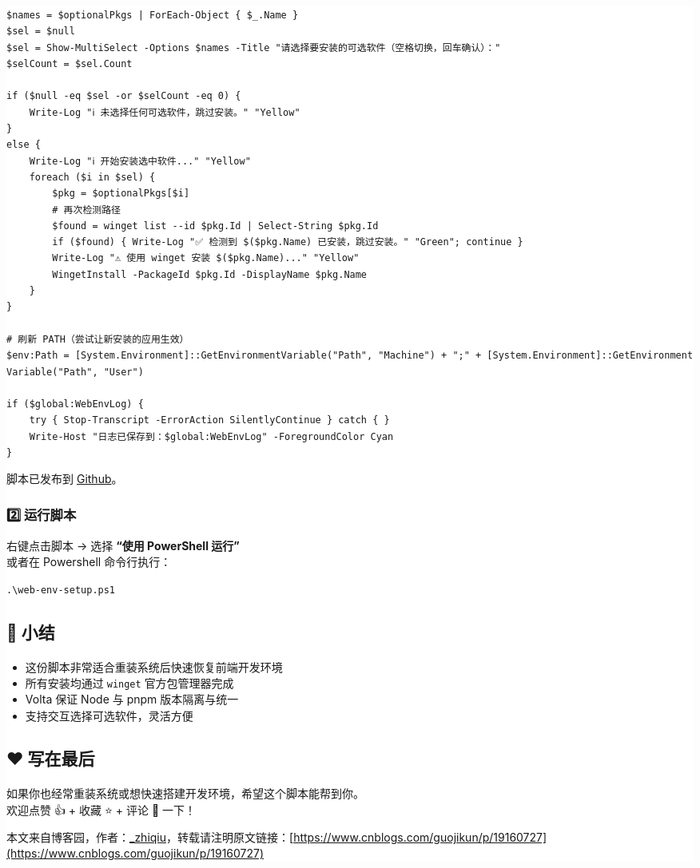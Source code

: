     $names = $optionalPkgs | ForEach-Object { $_.Name }
    $sel = $null
    $sel = Show-MultiSelect -Options $names -Title "请选择要安装的可选软件（空格切换，回车确认）："
    $selCount = $sel.Count
    
    if ($null -eq $sel -or $selCount -eq 0) {
        Write-Log "ℹ️ 未选择任何可选软件，跳过安装。" "Yellow"
    }
    else {
        Write-Log "ℹ️ 开始安装选中软件..." "Yellow"
        foreach ($i in $sel) {
            $pkg = $optionalPkgs[$i]
            # 再次检测路径
            $found = winget list --id $pkg.Id | Select-String $pkg.Id
            if ($found) { Write-Log "✅ 检测到 $($pkg.Name) 已安装，跳过安装。" "Green"; continue }
            Write-Log "⚠️ 使用 winget 安装 $($pkg.Name)..." "Yellow"
            WingetInstall -PackageId $pkg.Id -DisplayName $pkg.Name
        }
    }
    
    # 刷新 PATH（尝试让新安装的应用生效）
    $env:Path = [System.Environment]::GetEnvironmentVariable("Path", "Machine") + ";" + [System.Environment]::GetEnvironmentVariable("Path", "User")
    
    if ($global:WebEnvLog) {
        try { Stop-Transcript -ErrorAction SilentlyContinue } catch { }
        Write-Host "日志已保存到：$global:WebEnvLog" -ForegroundColor Cyan
    }
    

脚本已发布到 [Github](https://github.com/GuoJikun/web-env-setup)。

### 2️⃣ 运行脚本

右键点击脚本 → 选择 **“使用 PowerShell 运行”**  
或者在 Powershell 命令行执行：

    .\web-env-setup.ps1
    

🧩 小结
-----

*   这份脚本非常适合重装系统后快速恢复前端开发环境
*   所有安装均通过 `winget` 官方包管理器完成
*   Volta 保证 Node 与 pnpm 版本隔离与统一
*   支持交互选择可选软件，灵活方便

❤️ 写在最后
-------

如果你也经常重装系统或想快速搭建开发环境，希望这个脚本能帮到你。  
欢迎点赞 👍 + 收藏 ⭐ + 评论 💬 一下！

本文来自博客园，作者：[\_zhiqiu](https://www.cnblogs.com/guojikun/)，转载请注明原文链接：[https://www.cnblogs.com/guojikun/p/19160727](https://www.cnblogs.com/guojikun/p/19160727)